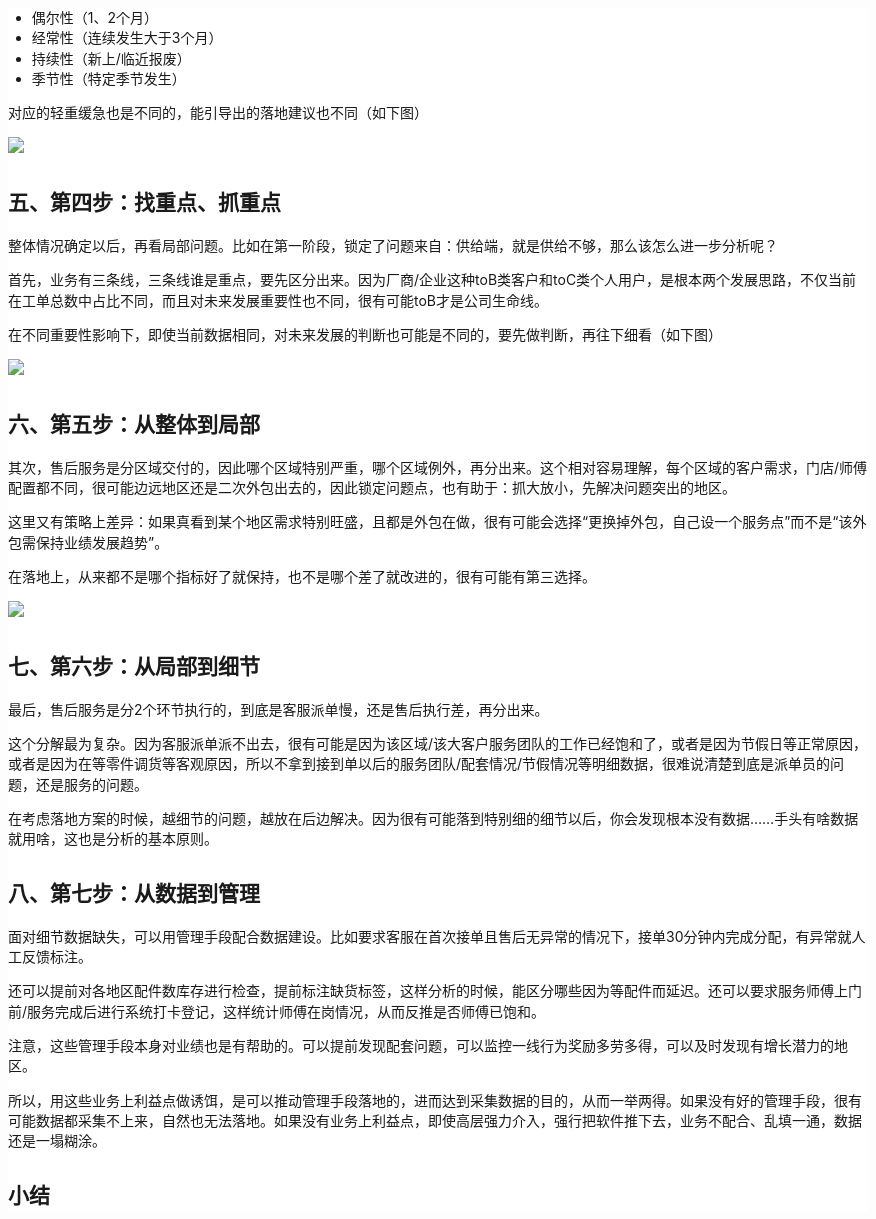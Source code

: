 *   偶尔性（1、2个月）
*   经常性（连续发生大于3个月）
*   持续性（新上/临近报废）
*   季节性（特定季节发生）

对应的轻重缓急也是不同的，能引导出的落地建议也不同（如下图）

![](https://image.yunyingpai.com/wp/2022/10/CGOvbXcCowvIU6ONwr3S.png)

## 五、第四步：找重点、抓重点

整体情况确定以后，再看局部问题。比如在第一阶段，锁定了问题来自：供给端，就是供给不够，那么该怎么进一步分析呢？

首先，业务有三条线，三条线谁是重点，要先区分出来。因为厂商/企业这种toB类客户和toC类个人用户，是根本两个发展思路，不仅当前在工单总数中占比不同，而且对未来发展重要性也不同，很有可能toB才是公司生命线。

在不同重要性影响下，即使当前数据相同，对未来发展的判断也可能是不同的，要先做判断，再往下细看（如下图）

![](https://image.yunyingpai.com/wp/2022/10/GRWz3fbAaL0tVKbo6TGr.png)

## 六、第五步：从整体到局部

其次，售后服务是分区域交付的，因此哪个区域特别严重，哪个区域例外，再分出来。这个相对容易理解，每个区域的客户需求，门店/师傅配置都不同，很可能边远地区还是二次外包出去的，因此锁定问题点，也有助于：抓大放小，先解决问题突出的地区。

这里又有策略上差异：如果真看到某个地区需求特别旺盛，且都是外包在做，很有可能会选择“更换掉外包，自己设一个服务点”而不是“该外包需保持业绩发展趋势”。

在落地上，从来都不是哪个指标好了就保持，也不是哪个差了就改进的，很有可能有第三选择。

![](https://image.yunyingpai.com/wp/2022/10/Hx5xm5hPhBvxjiSmNia0.png)

## 七、第六步：从局部到细节

最后，售后服务是分2个环节执行的，到底是客服派单慢，还是售后执行差，再分出来。

这个分解最为复杂。因为客服派单派不出去，很有可能是因为该区域/该大客户服务团队的工作已经饱和了，或者是因为节假日等正常原因，或者是因为在等零件调货等客观原因，所以不拿到接到单以后的服务团队/配套情况/节假情况等明细数据，很难说清楚到底是派单员的问题，还是服务的问题。

在考虑落地方案的时候，越细节的问题，越放在后边解决。因为很有可能落到特别细的细节以后，你会发现根本没有数据……手头有啥数据就用啥，这也是分析的基本原则。

## 八、第七步：从数据到管理

面对细节数据缺失，可以用管理手段配合数据建设。比如要求客服在首次接单且售后无异常的情况下，接单30分钟内完成分配，有异常就人工反馈标注。

还可以提前对各地区配件数库存进行检查，提前标注缺货标签，这样分析的时候，能区分哪些因为等配件而延迟。还可以要求服务师傅上门前/服务完成后进行系统打卡登记，这样统计师傅在岗情况，从而反推是否师傅已饱和。

注意，这些管理手段本身对业绩也是有帮助的。可以提前发现配套问题，可以监控一线行为奖励多劳多得，可以及时发现有增长潜力的地区。

所以，用这些业务上利益点做诱饵，是可以推动管理手段落地的，进而达到采集数据的目的，从而一举两得。如果没有好的管理手段，很有可能数据都采集不上来，自然也无法落地。如果没有业务上利益点，即使高层强力介入，强行把软件推下去，业务不配合、乱填一通，数据还是一塌糊涂。

## 小结
